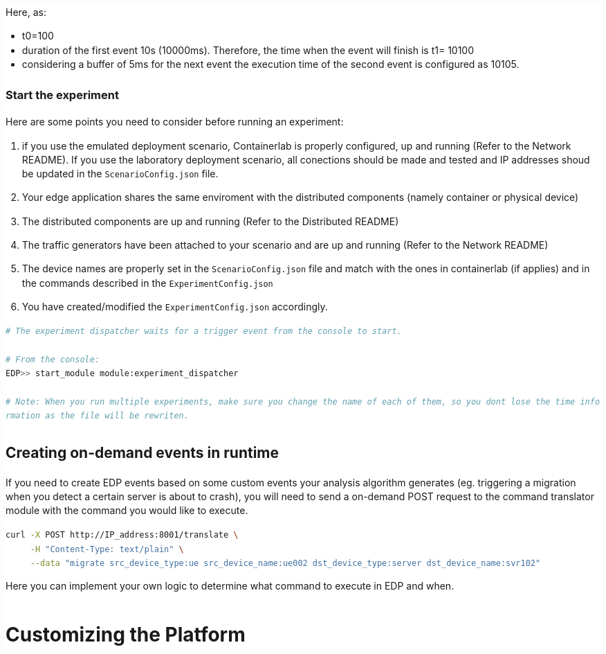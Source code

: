 Here, as:
- t0=100
- duration of the first event 10s (10000ms). Therefore, the time when the event will finish is t1= 10100
- considering a buffer of 5ms for the next event
the execution time of the second event is configured as 10105.

### Start the experiment 

Here are some points you need to consider before running an experiment:

1. if you use the emulated deployment scenario, Containerlab is properly configured, up and running (Refer to the Network README). If you use the laboratory deployment scenario, all conections should be made and tested and IP addresses shoud be updated in the `ScenarioConfig.json` file.
2. Your edge application shares the same enviroment with the distributed components (namely container or physical device)
3. The distributed components are up and running (Refer to the Distributed README)
4. The traffic generators have been attached to your scenario and are up and running (Refer to the Network README)
5. The device names are properly set in the `ScenarioConfig.json` file and match with the ones in containerlab (if applies) and in the commands described in the `ExperimentConfig.json`

7. You have created/modified the `ExperimentConfig.json` accordingly.


```bash
# The experiment dispatcher waits for a trigger event from the console to start. 

# From the console:
EDP>> start_module module:experiment_dispatcher

# Note: When you run multiple experiments, make sure you change the name of each of them, so you dont lose the time information as the file will be rewriten.
```

## Creating on-demand events in runtime

If you need to create EDP events based on some custom events your analysis algorithm generates (eg. triggering a migration when you detect a certain server is about to crash), you will need to send a on-demand POST request to the command translator module with the command you would like to execute. 


```bash
curl -X POST http://IP_address:8001/translate \
     -H "Content-Type: text/plain" \
     --data "migrate src_device_type:ue src_device_name:ue002 dst_device_type:server dst_device_name:svr102"
```

Here you can implement your own logic to determine what command to execute in EDP and when.




# Customizing the Platform

